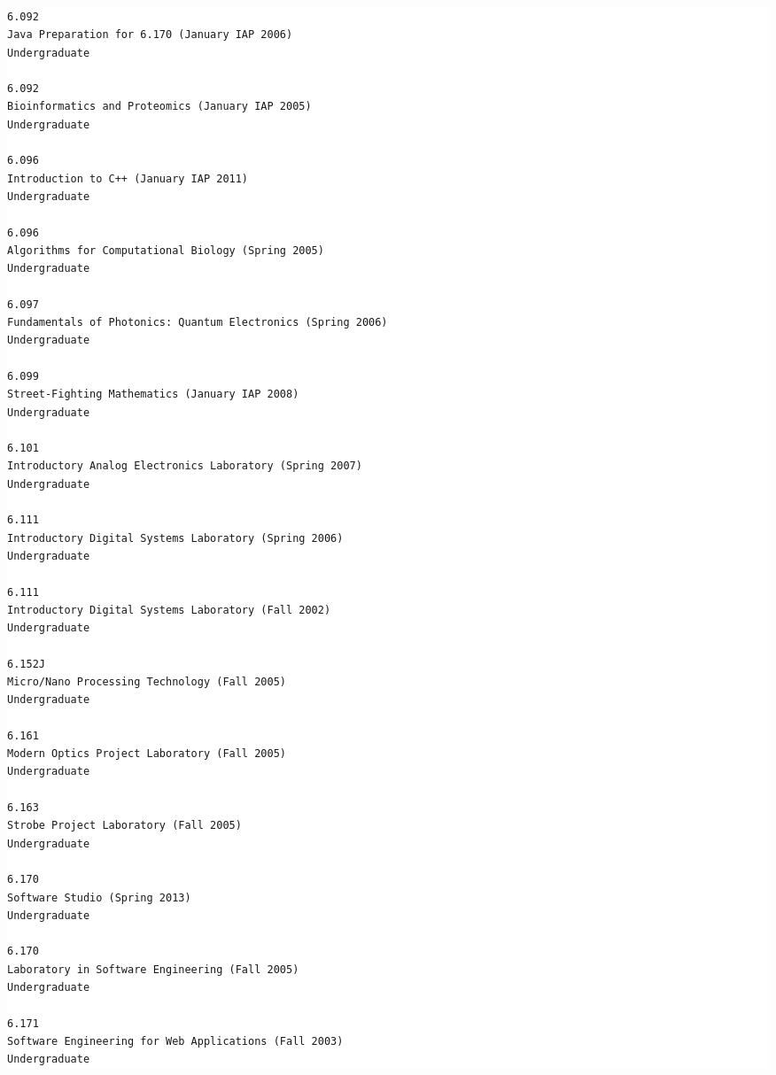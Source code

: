     6.092
    Java Preparation for 6.170 (January IAP 2006)
    Undergraduate

    6.092
    Bioinformatics and Proteomics (January IAP 2005)
    Undergraduate

    6.096
    Introduction to C++ (January IAP 2011)
    Undergraduate

    6.096
    Algorithms for Computational Biology (Spring 2005)
    Undergraduate

    6.097
    Fundamentals of Photonics: Quantum Electronics (Spring 2006)
    Undergraduate

    6.099
    Street-Fighting Mathematics (January IAP 2008)
    Undergraduate

    6.101
    Introductory Analog Electronics Laboratory (Spring 2007)
    Undergraduate

    6.111
    Introductory Digital Systems Laboratory (Spring 2006)
    Undergraduate

    6.111
    Introductory Digital Systems Laboratory (Fall 2002)
    Undergraduate

    6.152J
    Micro/Nano Processing Technology (Fall 2005)
    Undergraduate

    6.161
    Modern Optics Project Laboratory (Fall 2005)
    Undergraduate

    6.163
    Strobe Project Laboratory (Fall 2005)
    Undergraduate

    6.170
    Software Studio (Spring 2013)
    Undergraduate

    6.170
    Laboratory in Software Engineering (Fall 2005)
    Undergraduate

    6.171
    Software Engineering for Web Applications (Fall 2003)
    Undergraduate
